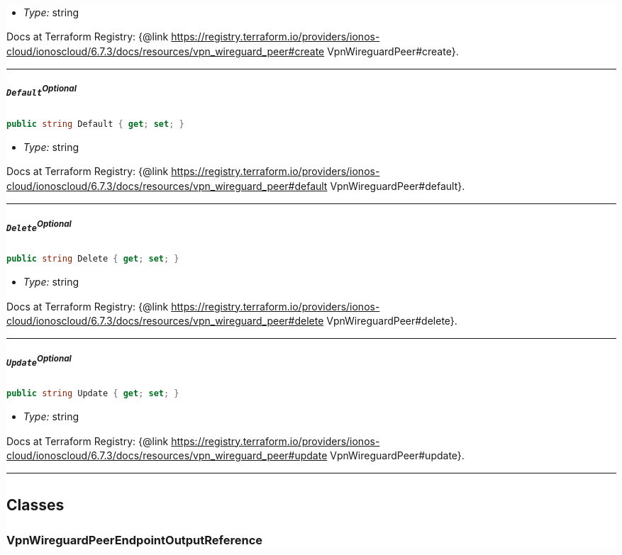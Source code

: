- *Type:* string

Docs at Terraform Registry: {@link https://registry.terraform.io/providers/ionos-cloud/ionoscloud/6.7.3/docs/resources/vpn_wireguard_peer#create VpnWireguardPeer#create}.

---

##### `Default`<sup>Optional</sup> <a name="Default" id="@cdktf/provider-ionoscloud.vpnWireguardPeer.VpnWireguardPeerTimeouts.property.default"></a>

```csharp
public string Default { get; set; }
```

- *Type:* string

Docs at Terraform Registry: {@link https://registry.terraform.io/providers/ionos-cloud/ionoscloud/6.7.3/docs/resources/vpn_wireguard_peer#default VpnWireguardPeer#default}.

---

##### `Delete`<sup>Optional</sup> <a name="Delete" id="@cdktf/provider-ionoscloud.vpnWireguardPeer.VpnWireguardPeerTimeouts.property.delete"></a>

```csharp
public string Delete { get; set; }
```

- *Type:* string

Docs at Terraform Registry: {@link https://registry.terraform.io/providers/ionos-cloud/ionoscloud/6.7.3/docs/resources/vpn_wireguard_peer#delete VpnWireguardPeer#delete}.

---

##### `Update`<sup>Optional</sup> <a name="Update" id="@cdktf/provider-ionoscloud.vpnWireguardPeer.VpnWireguardPeerTimeouts.property.update"></a>

```csharp
public string Update { get; set; }
```

- *Type:* string

Docs at Terraform Registry: {@link https://registry.terraform.io/providers/ionos-cloud/ionoscloud/6.7.3/docs/resources/vpn_wireguard_peer#update VpnWireguardPeer#update}.

---

## Classes <a name="Classes" id="Classes"></a>

### VpnWireguardPeerEndpointOutputReference <a name="VpnWireguardPeerEndpointOutputReference" id="@cdktf/provider-ionoscloud.vpnWireguardPeer.VpnWireguardPeerEndpointOutputReference"></a>
